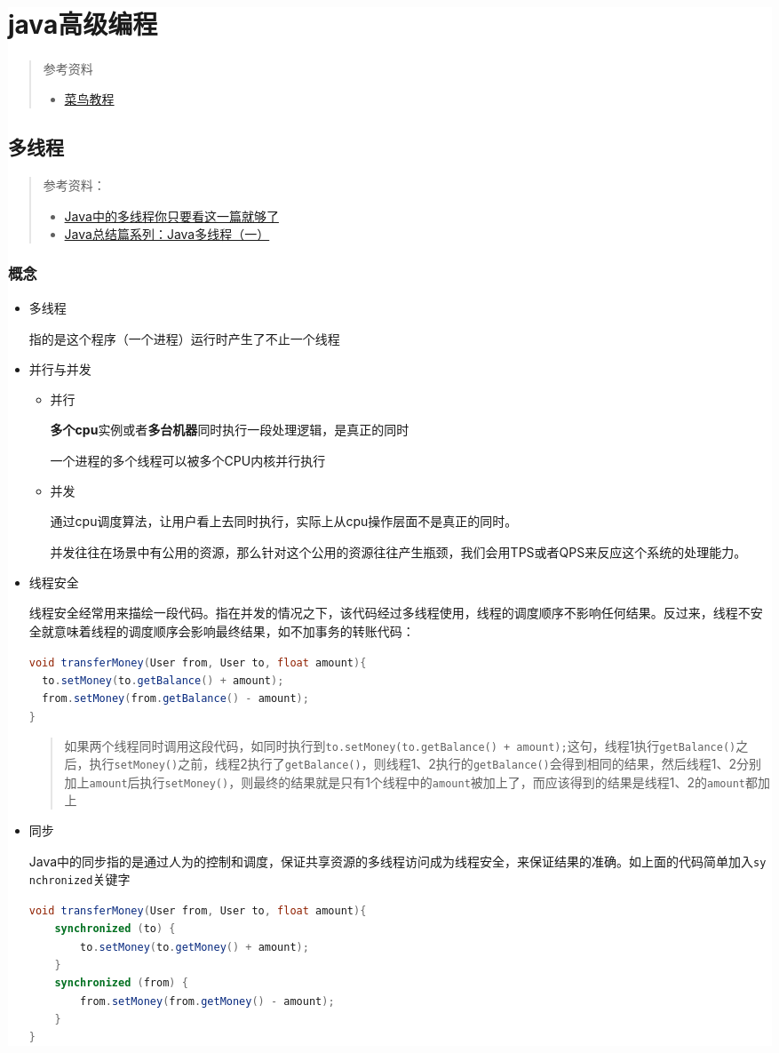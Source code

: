   

# java高级编程

> 参考资料
>
> + [菜鸟教程](http://www.runoob.com/java/java-data-structures.html) 

## 多线程

> 参考资料：
>
> + [Java中的多线程你只要看这一篇就够了](https://www.cnblogs.com/wxd0108/p/5479442.html)
> + [Java总结篇系列：Java多线程（一）](https://www.cnblogs.com/lwbqqyumidi/p/3804883.html) 

### 概念

+ 多线程

  指的是这个程序（一个进程）运行时产生了不止一个线程

+ 并行与并发

  + 并行

    **多个cpu**实例或者**多台机器**同时执行一段处理逻辑，是真正的同时

    一个进程的多个线程可以被多个CPU内核并行执行

  + 并发

    通过cpu调度算法，让用户看上去同时执行，实际上从cpu操作层面不是真正的同时。

    并发往往在场景中有公用的资源，那么针对这个公用的资源往往产生瓶颈，我们会用TPS或者QPS来反应这个系统的处理能力。

+ 线程安全

  ​	线程安全经常用来描绘一段代码。指在并发的情况之下，该代码经过多线程使用，线程的调度顺序不影响任何结果。反过来，线程不安全就意味着线程的调度顺序会影响最终结果，如不加事务的转账代码：

  ```java
  void transferMoney(User from, User to, float amount){
    to.setMoney(to.getBalance() + amount);
    from.setMoney(from.getBalance() - amount);
  }
  ```

  > 如果两个线程同时调用这段代码，如同时执行到`to.setMoney(to.getBalance() + amount);`这句，线程1执行`getBalance()`之后，执行`setMoney()`之前，线程2执行了`getBalance()`，则线程1、2执行的`getBalance()`会得到相同的结果，然后线程1、2分别加上`amount`后执行`setMoney()`，则最终的结果就是只有1个线程中的`amount`被加上了，而应该得到的结果是线程1、2的`amount`都加上

+ 同步

  Java中的同步指的是通过人为的控制和调度，保证共享资源的多线程访问成为线程安全，来保证结果的准确。如上面的代码简单加入`synchronized`关键字

  ```java
  void transferMoney(User from, User to, float amount){
      synchronized (to) {
          to.setMoney(to.getMoney() + amount);
      }
      synchronized (from) {
          from.setMoney(from.getMoney() - amount);
      }
  }
  ```
